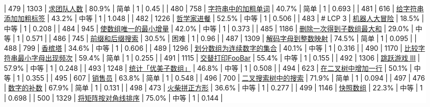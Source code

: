 | 479  | 1303    | [求团队人数](https://leetcode-cn.com/problems/find-the-team-size/) | 80.9%  | 简单 | 1        | 0.45     |
| 480  | 758     | [字符串中的加粗单词](https://leetcode-cn.com/problems/bold-words-in-string/) | 40.7%  | 简单 | 1        | 0.693    |
| 481  | 616     | [给字符串添加加粗标签](https://leetcode-cn.com/problems/add-bold-tag-in-string/) | 43.2%  | 中等 | 1        | 1.048    |
| 482  | 1226    | [哲学家进餐](https://leetcode-cn.com/problems/the-dining-philosophers/) | 52.5%  | 中等 | 1        | 0.506    |
| 483  | # LCP 3 | [机器人大冒险](https://leetcode-cn.com/problems/programmable-robot/) | 18.5%  | 中等 | 1        | 0.208    |
| 484  | 945     | [使数组唯一的最小增量](https://leetcode-cn.com/problems/minimum-increment-to-make-array-unique/) | 42.0%  | 中等 | 1        | 0.373    |
| 485  | 1186    | [删除一次得到子数组最大和](https://leetcode-cn.com/problems/maximum-subarray-sum-with-one-deletion/) | 29.0%  | 中等 | 1        | 0.571    |
| 486  | 745     | [前缀和后缀搜索](https://leetcode-cn.com/problems/prefix-and-suffix-search/) | 30.5%  | 困难 | 1        | 0.96     |
| 487  | 1309    | [解码字母到整数映射](https://leetcode-cn.com/problems/decrypt-string-from-alphabet-to-integer-mapping/) | 74.5%  | 简单 | 1        | 0.095    |
| 488  | 799     | [香槟塔](https://leetcode-cn.com/problems/champagne-tower/)  | 34.6%  | 中等 | 1        | 0.606    |
| 489  | 1296    | [划分数组为连续数字的集合](https://leetcode-cn.com/problems/divide-array-in-sets-of-k-consecutive-numbers/) | 40.1%  | 中等 | 1        | 0.316    |
| 490  | 1170    | [比较字符串最小字母出现频次](https://leetcode-cn.com/problems/compare-strings-by-frequency-of-the-smallest-character/) | 59.4%  | 简单 | 1        | 0.255    |
| 491  | 1115    | [交替打印FooBar](https://leetcode-cn.com/problems/print-foobar-alternately/) | 55.4%  | 中等 | 1        | 0.155    |
| 492  | 1306    | [跳跃游戏 III](https://leetcode-cn.com/problems/jump-game-iii/) | 57.9%  | 中等 | 1        | 0.248    |
| 493  | 1248    | [统计「优美子数组」](https://leetcode-cn.com/problems/count-number-of-nice-subarrays/) | 46.8%  | 中等 | 1        | 0.508    |
| 494  | 623     | [在二叉树中增加一行](https://leetcode-cn.com/problems/add-one-row-to-tree/) | 50.1%  | 中等 | 1        | 0.355    |
| 495  | 607     | [销售员](https://leetcode-cn.com/problems/sales-person/)     | 63.8%  | 简单 | 1        | 0.548    |
| 496  | 700     | [二叉搜索树中的搜索](https://leetcode-cn.com/problems/search-in-a-binary-search-tree/) | 71.9%  | 简单 | 1        | 0.094    |
| 497  | 476     | [数字的补数](https://leetcode-cn.com/problems/number-complement/) | 67.9%  | 简单 | 1        | 0.131    |
| 498  | 473     | [火柴拼正方形](https://leetcode-cn.com/problems/matchsticks-to-square/) | 36.6%  | 中等 | 1        | 0.277    |
| 499  | 1146    | [快照数组](https://leetcode-cn.com/problems/snapshot-array/) | 22.3%  | 中等 | 1        | 0.698    |
| 500  | 1329    | [将矩阵按对角线排序](https://leetcode-cn.com/problems/sort-the-matrix-diagonally/) | 75.0%  | 中等 | 1        | 0.144    |